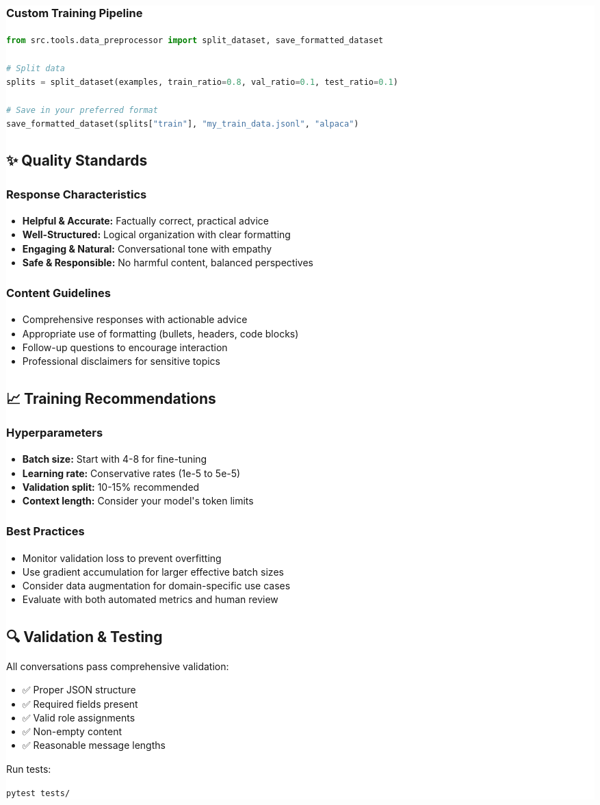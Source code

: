### Custom Training Pipeline
```python
from src.tools.data_preprocessor import split_dataset, save_formatted_dataset

# Split data
splits = split_dataset(examples, train_ratio=0.8, val_ratio=0.1, test_ratio=0.1)

# Save in your preferred format
save_formatted_dataset(splits["train"], "my_train_data.jsonl", "alpaca")
```

## ✨ Quality Standards

### Response Characteristics
- **Helpful & Accurate:** Factually correct, practical advice
- **Well-Structured:** Logical organization with clear formatting
- **Engaging & Natural:** Conversational tone with empathy
- **Safe & Responsible:** No harmful content, balanced perspectives

### Content Guidelines
- Comprehensive responses with actionable advice
- Appropriate use of formatting (bullets, headers, code blocks)
- Follow-up questions to encourage interaction
- Professional disclaimers for sensitive topics

## 📈 Training Recommendations

### Hyperparameters
- **Batch size:** Start with 4-8 for fine-tuning
- **Learning rate:** Conservative rates (1e-5 to 5e-5)
- **Validation split:** 10-15% recommended
- **Context length:** Consider your model's token limits

### Best Practices
- Monitor validation loss to prevent overfitting
- Use gradient accumulation for larger effective batch sizes
- Consider data augmentation for domain-specific use cases
- Evaluate with both automated metrics and human review

## 🔍 Validation & Testing

All conversations pass comprehensive validation:
- ✅ Proper JSON structure
- ✅ Required fields present
- ✅ Valid role assignments
- ✅ Non-empty content
- ✅ Reasonable message lengths

Run tests:
```bash
pytest tests/
```
